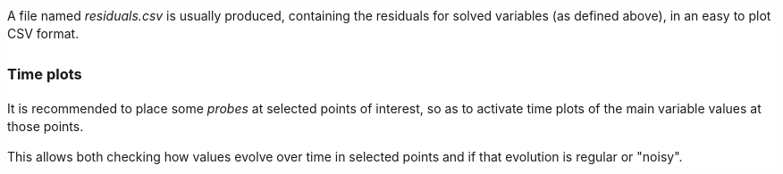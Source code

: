 A file named *residuals.csv* is usually produced, containing the residuals for solved
variables (as defined above), in an easy to plot CSV format.

### Time plots

It is recommended to place some *probes* at selected points of interest, so as to activate
time plots of the main variable values at those points.

This allows both checking how values evolve over time in selected points and if that
evolution is regular or "noisy".
